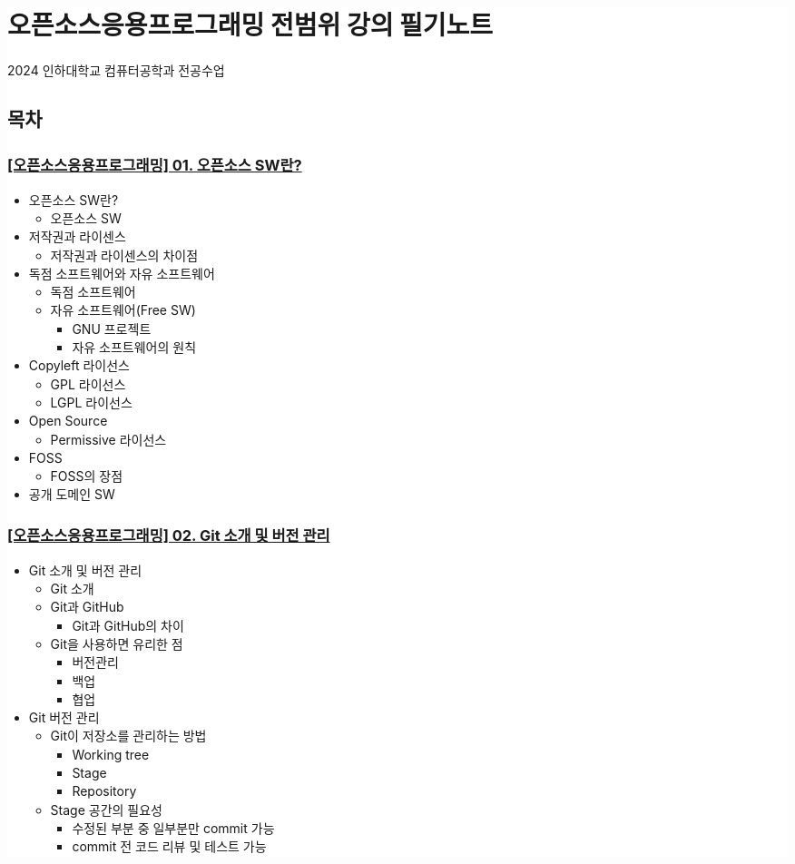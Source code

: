 # **오픈소스응용프로그래밍 전범위 강의 필기노트**

2024 인하대학교 컴퓨터공학과 전공수업

## **목차**

### [[오픈소스응용프로그래밍] 01. 오픈소스 SW란?](https://github.com/eeeemune/Lecture-note-OpenSourceSoftwareApplication/blob/main/%5B%E1%84%8B%E1%85%A9%E1%84%91%E1%85%B3%E1%86%AB%E1%84%89%E1%85%A9%E1%84%89%E1%85%B3%E1%84%8B%E1%85%B3%E1%86%BC%E1%84%8B%E1%85%AD%E1%86%BC%E1%84%91%E1%85%B3%E1%84%85%E1%85%A9%E1%84%80%E1%85%B3%E1%84%85%E1%85%A2%E1%84%86%E1%85%B5%E1%86%BC%5D%2001%20%E1%84%8B%E1%85%A9%E1%84%91%E1%85%B3%E1%86%AB%E1%84%89%E1%85%A9%E1%84%89%E1%85%B3%20SW%E1%84%85%E1%85%A1%E1%86%AB.md)

- 오픈소스 SW란?
    - 오픈소스 SW
- 저작권과 라이센스
    - 저작권과 라이센스의 차이점
- 독점 소프트웨어와 자유 소프트웨어
    - 독점 소프트웨어
    - 자유 소프트웨어(Free SW)
        - GNU 프로젝트
        - 자유 소프트웨어의 원칙
- Copyleft 라이선스
    - GPL 라이선스
    - LGPL 라이선스
- Open Source
    - Permissive 라이선스
- FOSS
    - FOSS의 장점
- 공개 도메인 SW

### [[오픈소스응용프로그래밍] 02. Git 소개 및 버전 관리](https://github.com/eeeemune/Lecture-note-OpenSourceSoftwareApplication/blob/main/%5B%E1%84%8B%E1%85%A9%E1%84%91%E1%85%B3%E1%86%AB%E1%84%89%E1%85%A9%E1%84%89%E1%85%B3%E1%84%8B%E1%85%B3%E1%86%BC%E1%84%8B%E1%85%AD%E1%86%BC%E1%84%91%E1%85%B3%E1%84%85%E1%85%A9%E1%84%80%E1%85%B3%E1%84%85%E1%85%A2%E1%84%86%E1%85%B5%E1%86%BC%5D%2002%20Git%20%E1%84%89%E1%85%A9%E1%84%80%E1%85%A2%20%E1%84%86%E1%85%B5%E1%86%BE%20%E1%84%87%E1%85%A5%E1%84%8C%E1%85%A5%E1%86%AB.md)

- Git 소개 및 버전 관리
    - Git 소개
    - Git과 GitHub
        - Git과 GitHub의 차이
    - Git을 사용하면 유리한 점
        - 버전관리
        - 백업
        - 협업
- Git 버전 관리
    - Git이 저장소를 관리하는 방법
        - Working tree
        - Stage
        - Repository
    - Stage 공간의 필요성
        - 수정된 부분 중 일부분만 commit 가능
        - commit 전 코드 리뷰 및 테스트 가능
